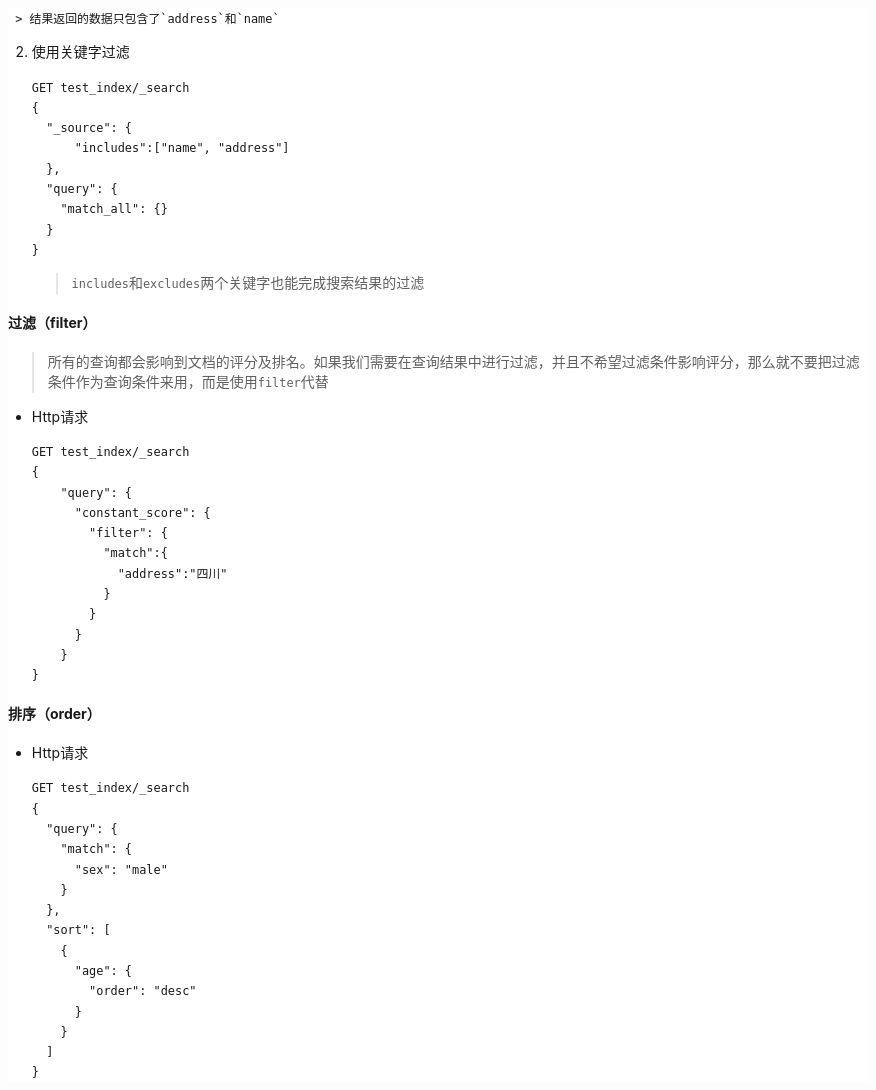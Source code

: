      > 结果返回的数据只包含了`address`和`name`

2. 使用关键字过滤

   ```http
   GET test_index/_search
   {
     "_source": {
         "includes":["name", "address"]
     }, 
     "query": {
       "match_all": {}
     }
   }
   ```

   > `includes`和`excludes`两个关键字也能完成搜索结果的过滤

#### 过滤（filter）

>  所有的查询都会影响到文档的评分及排名。如果我们需要在查询结果中进行过滤，并且不希望过滤条件影响评分，那么就不要把过滤条件作为查询条件来用，而是使用`filter`代替

- Http请求

  ```http
  GET test_index/_search
  {
      "query": {
        "constant_score": {
          "filter": {
            "match":{
              "address":"四川"
            }
          }
        }
      }
  }
  ```

#### 排序（order）

- Http请求

  ```http
  GET test_index/_search
  {
    "query": {
      "match": {
        "sex": "male"
      }
    },
    "sort": [
      {
        "age": {
          "order": "desc"
        }
      }
    ]
  }
  ```
